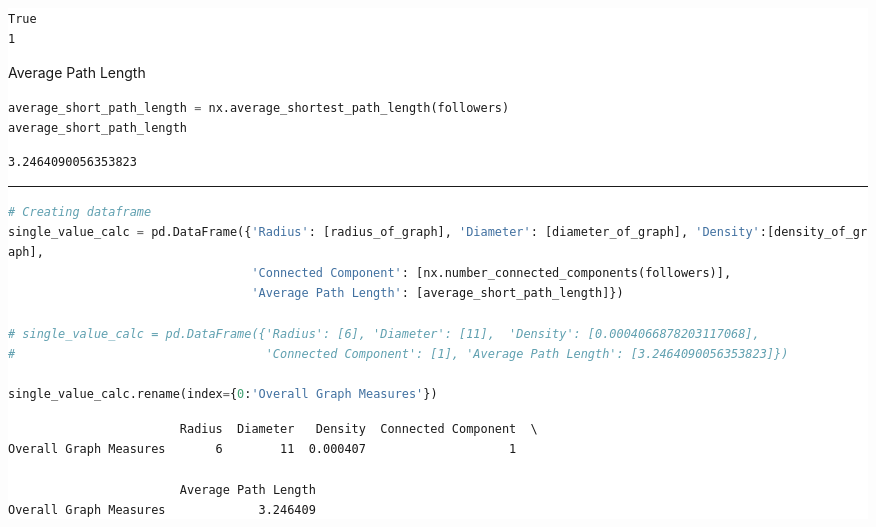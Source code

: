 <div class="output stream stdout">

    True
    1

</div>

</div>

<div class="cell markdown">

Average Path Length

</div>

<div class="cell code">

``` python
average_short_path_length = nx.average_shortest_path_length(followers)
average_short_path_length
```

<div class="output display_data">

    3.2464090056353823

</div>

</div>

<div class="cell markdown">

-----

</div>

<div class="cell code" data-execution_count="41">

``` python
# Creating dataframe
single_value_calc = pd.DataFrame({'Radius': [radius_of_graph], 'Diameter': [diameter_of_graph], 'Density':[density_of_graph], 
                                  'Connected Component': [nx.number_connected_components(followers)],
                                  'Average Path Length': [average_short_path_length]})

# single_value_calc = pd.DataFrame({'Radius': [6], 'Diameter': [11],  'Density': [0.0004066878203117068], 
#                                   'Connected Component': [1], 'Average Path Length': [3.2464090056353823]})

single_value_calc.rename(index={0:'Overall Graph Measures'})
```

<div class="output execute_result" data-execution_count="41">

``` 
                        Radius  Diameter   Density  Connected Component  \
Overall Graph Measures       6        11  0.000407                    1   

                        Average Path Length  
Overall Graph Measures             3.246409  
```
